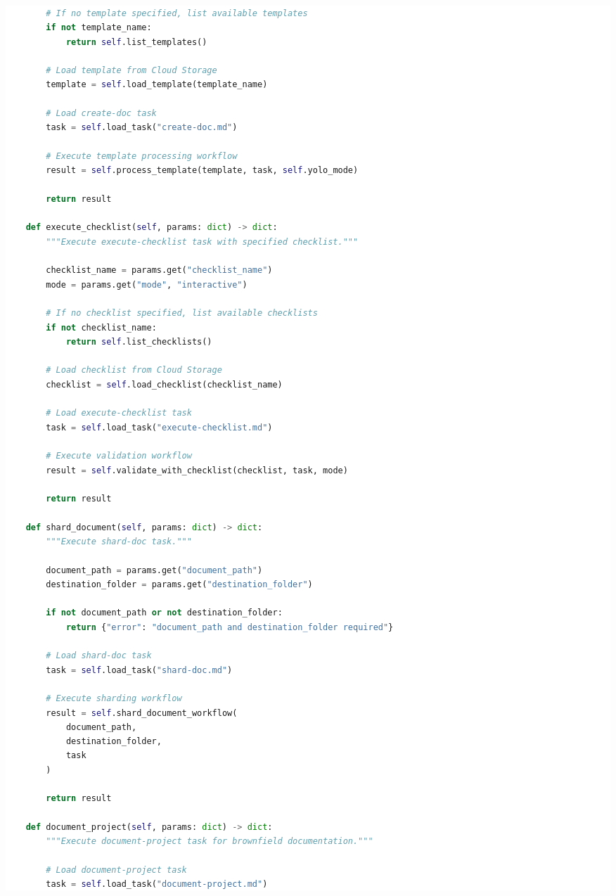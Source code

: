 ```python
        # If no template specified, list available templates
        if not template_name:
            return self.list_templates()

        # Load template from Cloud Storage
        template = self.load_template(template_name)

        # Load create-doc task
        task = self.load_task("create-doc.md")

        # Execute template processing workflow
        result = self.process_template(template, task, self.yolo_mode)

        return result

    def execute_checklist(self, params: dict) -> dict:
        """Execute execute-checklist task with specified checklist."""

        checklist_name = params.get("checklist_name")
        mode = params.get("mode", "interactive")

        # If no checklist specified, list available checklists
        if not checklist_name:
            return self.list_checklists()

        # Load checklist from Cloud Storage
        checklist = self.load_checklist(checklist_name)

        # Load execute-checklist task
        task = self.load_task("execute-checklist.md")

        # Execute validation workflow
        result = self.validate_with_checklist(checklist, task, mode)

        return result

    def shard_document(self, params: dict) -> dict:
        """Execute shard-doc task."""

        document_path = params.get("document_path")
        destination_folder = params.get("destination_folder")

        if not document_path or not destination_folder:
            return {"error": "document_path and destination_folder required"}

        # Load shard-doc task
        task = self.load_task("shard-doc.md")

        # Execute sharding workflow
        result = self.shard_document_workflow(
            document_path,
            destination_folder,
            task
        )

        return result

    def document_project(self, params: dict) -> dict:
        """Execute document-project task for brownfield documentation."""

        # Load document-project task
        task = self.load_task("document-project.md")

```